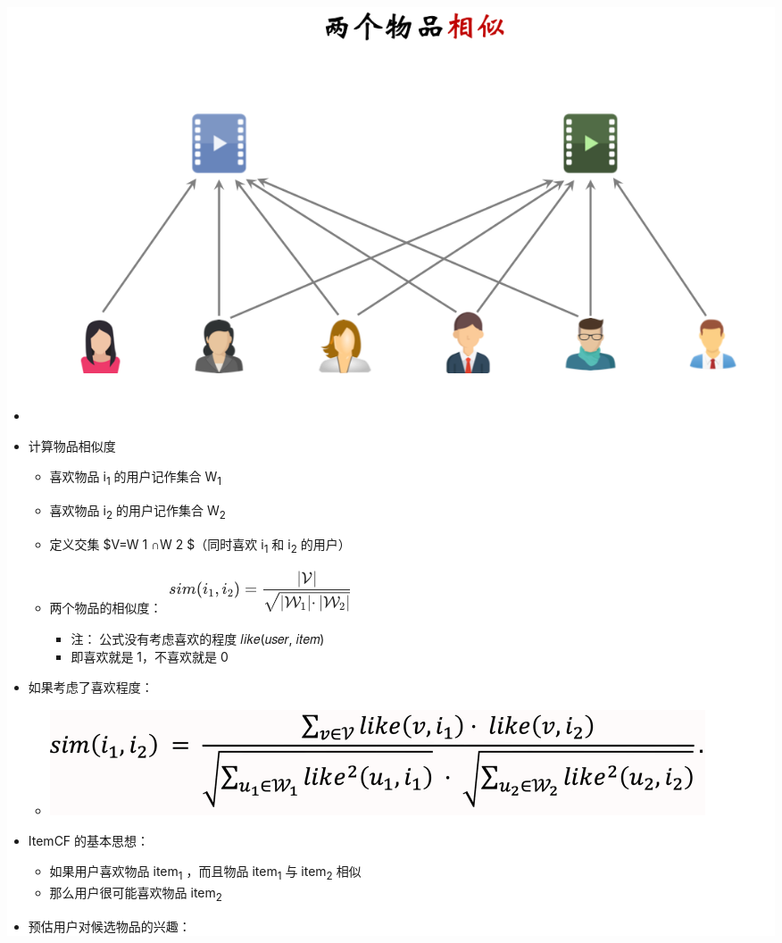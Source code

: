   * ![image](./%E5%B7%A5%E4%B8%9A%E7%95%8C%E7%9A%84%E6%8E%A8%E8%8D%90%E7%B3%BB%E7%BB%9F.assets/image-20240705152845-i1ipq9t.png)​
* 计算物品相似度

  * 喜欢物品 i<sub>1</sub> 的用户记作集合 W<sub>1</sub>
  * 喜欢物品 i<sub>2</sub> 的用户记作集合 W<sub>2</sub>
  * 定义交集 $V=W  1   ∩W  2 $（同时喜欢 i<sub>1</sub> 和 i<sub>2</sub> 的用户）
  * 两个物品的相似度：![image](./%E5%B7%A5%E4%B8%9A%E7%95%8C%E7%9A%84%E6%8E%A8%E8%8D%90%E7%B3%BB%E7%BB%9F.assets/image-20240705151544-sxk07bq.png)​

    * 注： 公式没有考虑喜欢的程度 𝑙𝑖𝑘𝑒(𝑢𝑠𝑒𝑟, 𝑖𝑡𝑒𝑚)
    * 即喜欢就是 1，不喜欢就是 0
* 如果考虑了喜欢程度：

  * ![1672042313526-c9a54e78-1ee5-4adb-a2b7-cb37fb003169](./%E5%B7%A5%E4%B8%9A%E7%95%8C%E7%9A%84%E6%8E%A8%E8%8D%90%E7%B3%BB%E7%BB%9F.assets/net-img-1672042313526-c9a54e78-1ee5-4adb-a2b7-cb37fb003169-20240705151040-7f00g1o.png)​
* ItemCF 的基本思想：

  * 如果用户喜欢物品 item<sub>1</sub> ，而且物品 item<sub>1</sub> 与 item<sub>2</sub> 相似
  * 那么用户很可能喜欢物品 item<sub>2</sub>
* 预估用户对候选物品的兴趣：
